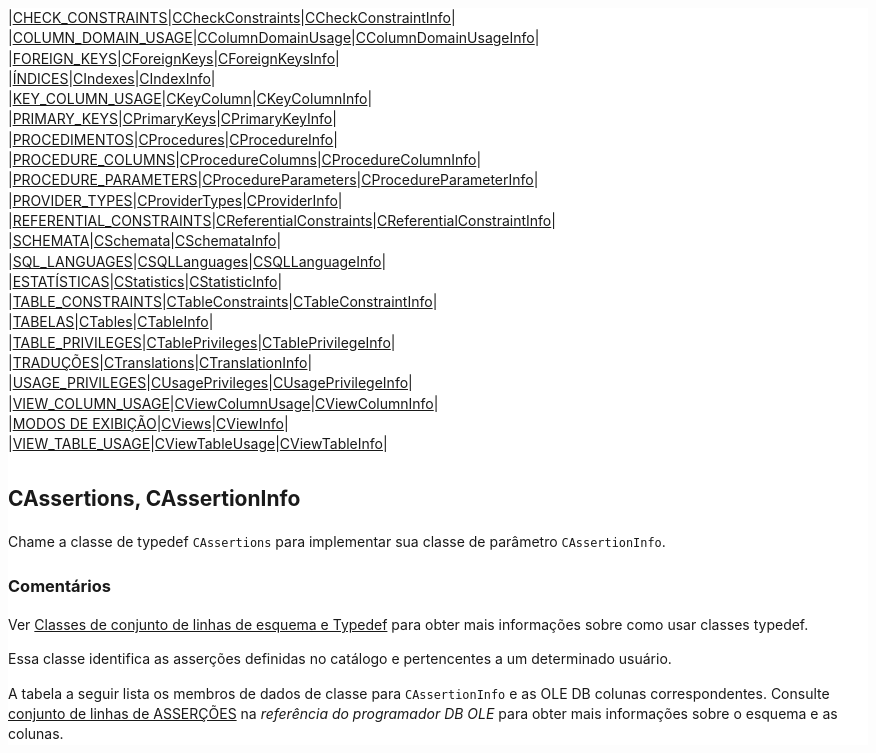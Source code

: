 |[CHECK_CONSTRAINTS](https://msdn.microsoft.com/library/ms712845.aspx)|[CCheckConstraints](#checkconstraint)|[CCheckConstraintInfo](#checkconstraint)|  
|[COLUMN_DOMAIN_USAGE](https://msdn.microsoft.com/library/ms711240.aspx)|[CColumnDomainUsage](#columndomainusage)|[CColumnDomainUsageInfo](#columndomainusage)|  
|[FOREIGN_KEYS](https://msdn.microsoft.com/library/ms711276.aspx)|[CForeignKeys](#foreignkeys)|[CForeignKeysInfo](#foreignkeys)|  
|[ÍNDICES](https://msdn.microsoft.com/library/ms709712.aspx)|[CIndexes](#index)|[CIndexInfo](#index)|  
|[KEY_COLUMN_USAGE](https://msdn.microsoft.com/library/ms712990.aspx)|[CKeyColumn](#keycolumn)|[CKeyColumnInfo](#keycolumn)|  
|[PRIMARY_KEYS](https://msdn.microsoft.com/library/ms714362.aspx)|[CPrimaryKeys](#primarykey)|[CPrimaryKeyInfo](#primarykey)|  
|[PROCEDIMENTOS](https://msdn.microsoft.com/library/ms724021.aspx)|[CProcedures](#procedure)|[CProcedureInfo](#procedure)|  
|[PROCEDURE_COLUMNS](https://msdn.microsoft.com/library/ms723092.aspx)|[CProcedureColumns](#procedurecolumn)|[CProcedureColumnInfo](#procedurecolumn)|  
|[PROCEDURE_PARAMETERS](https://msdn.microsoft.com/library/ms713623.aspx)|[CProcedureParameters](#procedureparam)|[CProcedureParameterInfo](#procedureparam)|  
|[PROVIDER_TYPES](https://msdn.microsoft.com/library/ms709785.aspx)|[CProviderTypes](#provider)|[CProviderInfo](#provider)|  
|[REFERENTIAL_CONSTRAINTS](https://msdn.microsoft.com/library/ms719737.aspx)|[CReferentialConstraints](#referentialconstraint)|[CReferentialConstraintInfo](#referentialconstraint)|  
|[SCHEMATA](https://msdn.microsoft.com/library/ms716887.aspx)|[CSchemata](#schemata)|[CSchemataInfo](#schemata)|  
|[SQL_LANGUAGES](https://msdn.microsoft.com/library/ms714374.aspx)|[CSQLLanguages](#sqllanguage)|[CSQLLanguageInfo](#sqllanguage)|  
|[ESTATÍSTICAS](https://msdn.microsoft.com/library/ms715957.aspx)|[CStatistics](#statistic)|[CStatisticInfo](#statistic)|  
|[TABLE_CONSTRAINTS](https://msdn.microsoft.com/library/ms715921.aspx)|[CTableConstraints](#tableconstraint)|[CTableConstraintInfo](#tableconstraint)|  
|[TABELAS](https://msdn.microsoft.com/library/ms716980.aspx)|[CTables](#table)|[CTableInfo](#table)|  
|[TABLE_PRIVILEGES](https://msdn.microsoft.com/library/ms725428.aspx)|[CTablePrivileges](#tableprivilege)|[CTablePrivilegeInfo](#tableprivilege)|  
|[TRADUÇÕES](https://msdn.microsoft.com/library/ms725365.aspx)|[CTranslations](#translation)|[CTranslationInfo](#translation)|  
|[USAGE_PRIVILEGES](https://msdn.microsoft.com/library/ms722743.aspx)|[CUsagePrivileges](#usageprivilege)|[CUsagePrivilegeInfo](#usageprivilege)|  
|[VIEW_COLUMN_USAGE](https://msdn.microsoft.com/library/ms714896.aspx)|[CViewColumnUsage](#viewcolumn)|[CViewColumnInfo](#viewcolumn)|  
|[MODOS DE EXIBIÇÃO](https://msdn.microsoft.com/library/ms723122.aspx)|[CViews](#view)|[CViewInfo](#view)|  
|[VIEW_TABLE_USAGE](https://msdn.microsoft.com/library/ms719727.aspx)|[CViewTableUsage](#viewtable)|[CViewTableInfo](#viewtable)|  
  
## <a name="assertion"></a> CAssertions, CAssertionInfo
Chame a classe de typedef `CAssertions` para implementar sua classe de parâmetro `CAssertionInfo`.  
  
### <a name="remarks"></a>Comentários  
 Ver [Classes de conjunto de linhas de esquema e Typedef](../../data/oledb/schema-rowset-classes-and-typedef-classes.md) para obter mais informações sobre como usar classes typedef.  
  
 Essa classe identifica as asserções definidas no catálogo e pertencentes a um determinado usuário.  
  
 A tabela a seguir lista os membros de dados de classe para `CAssertionInfo` e as OLE DB colunas correspondentes. Consulte [conjunto de linhas de ASSERÇÕES](https://msdn.microsoft.com/library/ms719776.aspx) na *referência do programador DB OLE* para obter mais informações sobre o esquema e as colunas.  
  